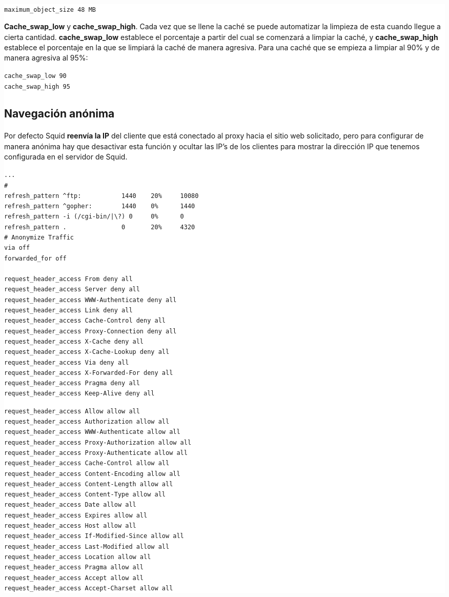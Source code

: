 ```
maximum_object_size 48 MB
```

**Cache_swap_low** y **cache_swap_high**. Cada vez que se llene la caché se puede automatizar la limpieza de esta cuando llegue a cierta cantidad. **cache_swap_low** establece el porcentaje a partir del cual se comenzará a limpiar la caché, y **cache_swap_high** establece el porcentaje en la que se limpiará la caché de manera agresiva. Para una caché que se empieza a limpiar al 90% y de manera agresiva al 95%:

```
cache_swap_low 90
cache_swap_high 95
```



## Navegación anónima

Por defecto Squid **reenvía la IP** del cliente que está conectado al proxy hacia el sitio web solicitado, pero para configurar de manera anónima hay que desactivar esta función y ocultar las IP’s de los clientes para mostrar la dirección IP que tenemos configurada en el servidor de Squid.

```
...
#
refresh_pattern ^ftp:           1440    20%     10080
refresh_pattern ^gopher:        1440    0%      1440
refresh_pattern -i (/cgi-bin/|\?) 0     0%      0
refresh_pattern .               0       20%     4320
# Anonymize Traffic
via off
forwarded_for off

request_header_access From deny all
request_header_access Server deny all
request_header_access WWW-Authenticate deny all
request_header_access Link deny all
request_header_access Cache-Control deny all
request_header_access Proxy-Connection deny all
request_header_access X-Cache deny all
request_header_access X-Cache-Lookup deny all
request_header_access Via deny all
request_header_access X-Forwarded-For deny all
request_header_access Pragma deny all
request_header_access Keep-Alive deny all
```

```
request_header_access Allow allow all
request_header_access Authorization allow all
request_header_access WWW-Authenticate allow all
request_header_access Proxy-Authorization allow all
request_header_access Proxy-Authenticate allow all
request_header_access Cache-Control allow all
request_header_access Content-Encoding allow all
request_header_access Content-Length allow all
request_header_access Content-Type allow all
request_header_access Date allow all
request_header_access Expires allow all
request_header_access Host allow all
request_header_access If-Modified-Since allow all
request_header_access Last-Modified allow all
request_header_access Location allow all
request_header_access Pragma allow all
request_header_access Accept allow all
request_header_access Accept-Charset allow all
```
